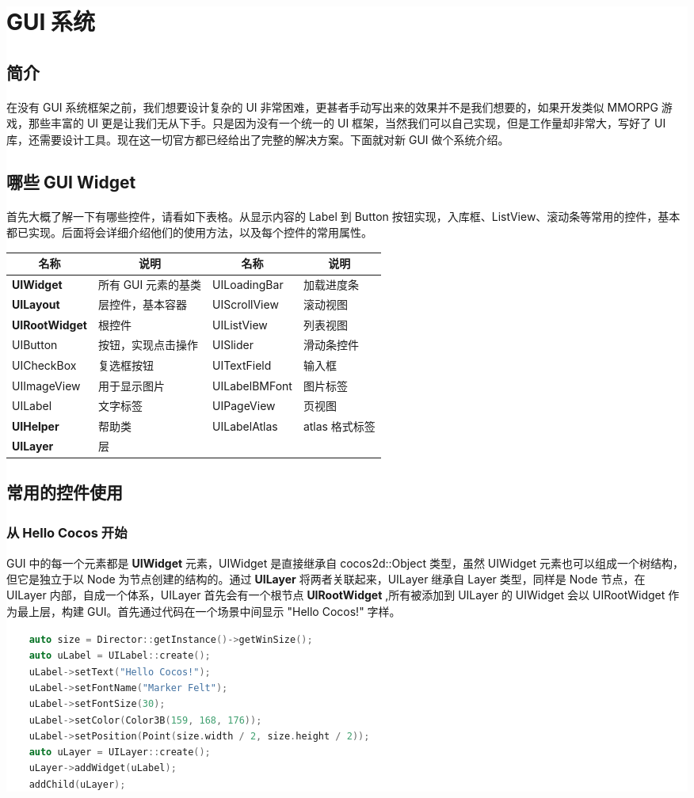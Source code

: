 # GUI 系统

## 简介

在没有 GUI 系统框架之前，我们想要设计复杂的 UI 非常困难，更甚者手动写出来的效果并不是我们想要的，如果开发类似 MMORPG 游戏，那些丰富的 UI 更是让我们无从下手。只是因为没有一个统一的 UI 框架，当然我们可以自己实现，但是工作量却非常大，写好了 UI 库，还需要设计工具。现在这一切官方都已经给出了完整的解决方案。下面就对新 GUI 做个系统介绍。

## 哪些 GUI Widget

首先大概了解一下有哪些控件，请看如下表格。从显示内容的 Label 到 Button 按钮实现，入库框、ListView、滚动条等常用的控件，基本都已实现。后面将会详细介绍他们的使用方法，以及每个控件的常用属性。

 名称 				| 说明				| 名称			| 说明
--------------------|-------------------|---------------|-------------------
 **UIWidget**		| 所有 GUI 元素的基类	| UILoadingBar	| 加载进度条
 **UILayout**		| 层控件，基本容器	| UIScrollView	| 滚动视图
 **UIRootWidget**	| 根控件			| UIListView	| 列表视图
 UIButton			| 按钮，实现点击操作	| UISlider		| 滑动条控件
 UICheckBox			| 复选框按钮			| UITextField	| 输入框
 UIImageView		| 用于显示图片		| UILabelBMFont	| 图片标签
 UILabel			| 文字标签			| UIPageView	| 页视图
 **UIHelper**		| 帮助类			| UILabelAtlas	| atlas 格式标签
 **UILayer**		| 层

## 常用的控件使用

### 从 Hello Cocos 开始

GUI 中的每一个元素都是 **UIWidget** 元素，UIWidget 是直接继承自 cocos2d::Object 类型，虽然 UIWidget 元素也可以组成一个树结构，但它是独立于以 Node 为节点创建的结构的。通过 **UILayer** 将两者关联起来，UILayer 继承自 Layer 类型，同样是 Node 节点，在 UILayer 内部，自成一个体系，UILayer 首先会有一个根节点 **UIRootWidget** ,所有被添加到 UILayer 的 UIWidget 会以 UIRootWidget 作为最上层，构建 GUI。首先通过代码在一个场景中间显示 "Hello Cocos!" 字样。

``` c++
    auto size = Director::getInstance()->getWinSize();
    auto uLabel = UILabel::create();
    uLabel->setText("Hello Cocos!");
    uLabel->setFontName("Marker Felt");
    uLabel->setFontSize(30);
    uLabel->setColor(Color3B(159, 168, 176));
    uLabel->setPosition(Point(size.width / 2, size.height / 2));
    auto uLayer = UILayer::create();
    uLayer->addWidget(uLabel);
    addChild(uLayer);
```
